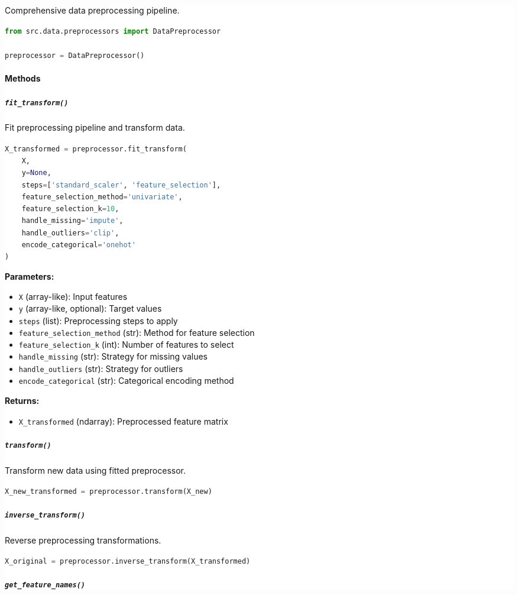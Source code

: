 Comprehensive data preprocessing pipeline.

```python
from src.data.preprocessors import DataPreprocessor

preprocessor = DataPreprocessor()
```

#### Methods

##### `fit_transform()`

Fit preprocessing pipeline and transform data.

```python
X_transformed = preprocessor.fit_transform(
    X,
    y=None,
    steps=['standard_scaler', 'feature_selection'],
    feature_selection_method='univariate',
    feature_selection_k=10,
    handle_missing='impute',
    handle_outliers='clip',
    encode_categorical='onehot'
)
```

**Parameters:**

- `X` (array-like): Input features
- `y` (array-like, optional): Target values
- `steps` (list): Preprocessing steps to apply
- `feature_selection_method` (str): Method for feature selection
- `feature_selection_k` (int): Number of features to select
- `handle_missing` (str): Strategy for missing values
- `handle_outliers` (str): Strategy for outliers
- `encode_categorical` (str): Categorical encoding method

**Returns:**

- `X_transformed` (ndarray): Preprocessed feature matrix

##### `transform()`

Transform new data using fitted preprocessor.

```python
X_new_transformed = preprocessor.transform(X_new)
```

##### `inverse_transform()`

Reverse preprocessing transformations.

```python
X_original = preprocessor.inverse_transform(X_transformed)
```

##### `get_feature_names()`
